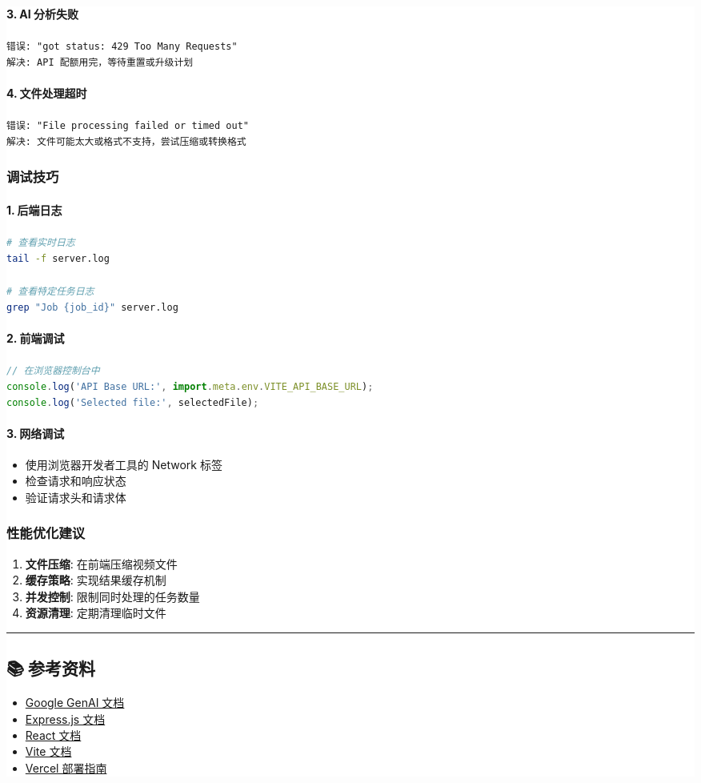 #### 3. AI 分析失败
```
错误: "got status: 429 Too Many Requests"
解决: API 配额用完，等待重置或升级计划
```

#### 4. 文件处理超时
```
错误: "File processing failed or timed out"
解决: 文件可能太大或格式不支持，尝试压缩或转换格式
```

### 调试技巧

#### 1. 后端日志
```bash
# 查看实时日志
tail -f server.log

# 查看特定任务日志
grep "Job {job_id}" server.log
```

#### 2. 前端调试
```javascript
// 在浏览器控制台中
console.log('API Base URL:', import.meta.env.VITE_API_BASE_URL);
console.log('Selected file:', selectedFile);
```

#### 3. 网络调试
- 使用浏览器开发者工具的 Network 标签
- 检查请求和响应状态
- 验证请求头和请求体

### 性能优化建议

1. **文件压缩**: 在前端压缩视频文件
2. **缓存策略**: 实现结果缓存机制
3. **并发控制**: 限制同时处理的任务数量
4. **资源清理**: 定期清理临时文件

---

## 📚 参考资料

- [Google GenAI 文档](https://ai.google.dev/docs)
- [Express.js 文档](https://expressjs.com/)
- [React 文档](https://react.dev/)
- [Vite 文档](https://vitejs.dev/)
- [Vercel 部署指南](https://vercel.com/docs) 